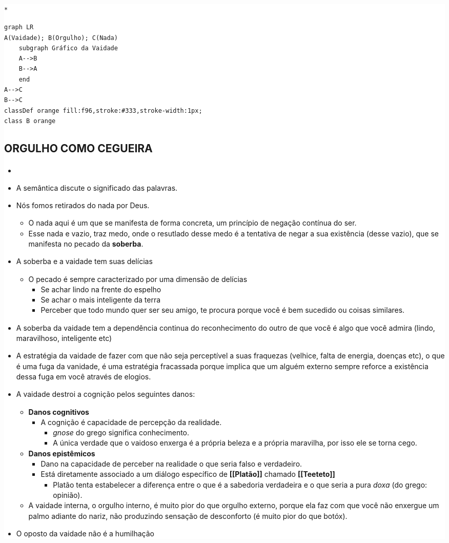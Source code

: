     * 
```mermaid
graph LR
A(Vaidade); B(Orgulho); C(Nada)
	subgraph Gráfico da Vaidade
	A-->B
	B-->A
	end
A-->C
B-->C
classDef orange fill:f96,stroke:#333,stroke-width:1px;
class B orange
```

## ORGULHO COMO CEGUEIRA
- <iframe width="560" height="315" src="https://www.youtube.com/embed/TS7yGGzeya8" frameborder="0" allow="accelerometer; autoplay; encrypted-media; gyroscope; picture-in-picture" allowfullscreen></iframe>

- A semântica discute o significado das palavras.
- Nós fomos retirados do nada por Deus.
	- O nada aqui é um que se manifesta de forma concreta, um princípio de negação contínua do ser.
	- Esse nada e vazio, traz medo, onde o resutlado desse medo é a tentativa de negar a sua existência (desse vazio), que se manifesta no pecado da **soberba**.
- A soberba e a vaidade tem suas delícias
	- O pecado é sempre caracterizado por uma dimensão de delícias
		- Se achar lindo na frente do espelho
		- Se achar o mais inteligente da terra
		- Perceber que todo mundo quer ser seu amigo, te procura porque você é bem sucedido ou coisas similares.
- A soberba da vaidade tem a dependência continua do reconhecimento do outro de que você é algo que você admira (lindo, maravilhoso, inteligente etc)
- A estratégia da vaidade de fazer com que não seja perceptível a suas fraquezas (velhice, falta de energia, doenças etc), o que é uma fuga da vanidade, é uma estratégia fracassada porque implica que um alguém externo sempre reforce a existência dessa fuga em você através de elogios.
- A vaidade destroi a cognição pelos seguintes danos:
	- **Danos cognitivos**	
		- A cognição é capacidade de percepção da realidade.
			- *gnose* do grego significa conhecimento.
			- A única verdade que o vaidoso enxerga é a própria beleza e a própria maravilha, por isso ele se torna cego.
	- **Danos epistêmicos**
		- Dano na capacidade de perceber na realidade o que seria falso e verdadeiro.
		- Está diretamente associado a um diálogo específico de **[[Platão]]** chamado **[[Teeteto]]**
			- Platão tenta estabelecer a diferença entre o que é a sabedoria verdadeira e o que seria a pura *doxa* (do grego: opinião).
	- A vaidade interna, o orgulho interno, é muito pior do que orgulho externo, porque ela faz com que você não enxergue um palmo adiante do nariz, não produzindo sensação de desconforto (é muito pior do que botóx).
- O oposto da vaidade não é a humilhação

